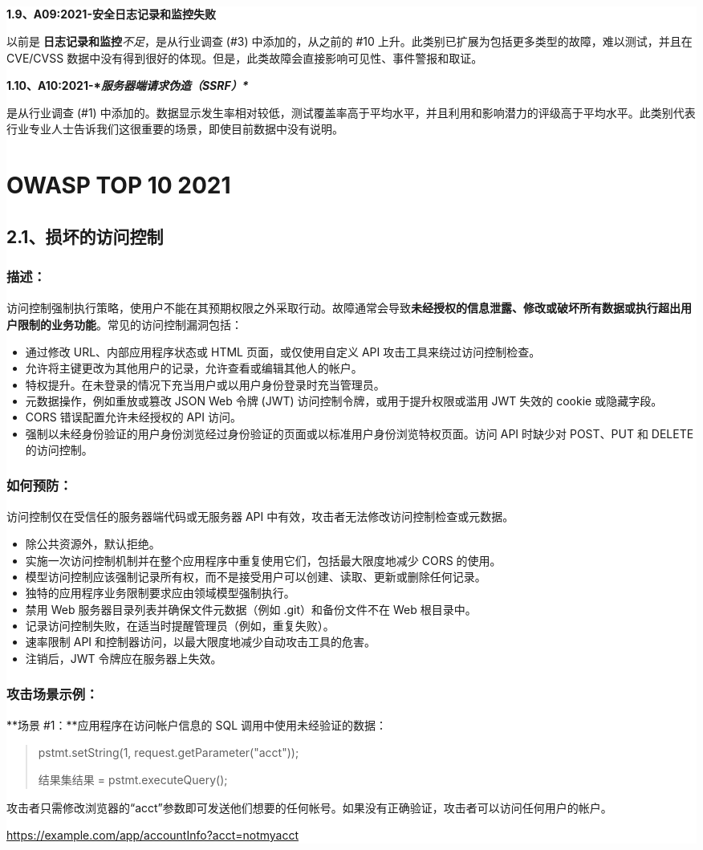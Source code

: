 

**1.9、A09:2021-安全日志记录和监控失败**

以前是 **日志记录和监控***不足*，是从行业调查 (#3) 中添加的，从之前的 #10 上升。此类别已扩展为包括更多类型的故障，难以测试，并且在 CVE/CVSS 数据中没有得到很好的体现。但是，此类故障会直接影响可见性、事件警报和取证。



**1.10、A10:2021-\**服务器端请求伪造（SSRF）\****

是从行业调查 (#1) 中添加的。数据显示发生率相对较低，测试覆盖率高于平均水平，并且利用和影响潜力的评级高于平均水平。此类别代表行业专业人士告诉我们这很重要的场景，即使目前数据中没有说明。



# OWASP TOP 10 2021

## **2.1、损坏的访问控制**

### **描述：**

访问控制强制执行策略，使用户不能在其预期权限之外采取行动。故障通常会导致**未经授权的信息泄露、修改或破坏所有数据或执行超出用户限制的业务功能**。常见的访问控制漏洞包括：

- 通过修改 URL、内部应用程序状态或 HTML 页面，或仅使用自定义 API 攻击工具来绕过访问控制检查。
- 允许将主键更改为其他用户的记录，允许查看或编辑其他人的帐户。
- 特权提升。在未登录的情况下充当用户或以用户身份登录时充当管理员。
- 元数据操作，例如重放或篡改 JSON Web 令牌 (JWT) 访问控制令牌，或用于提升权限或滥用 JWT 失效的 cookie 或隐藏字段。
- CORS 错误配置允许未经授权的 API 访问。
- 强制以未经身份验证的用户身份浏览经过身份验证的页面或以标准用户身份浏览特权页面。访问 API 时缺少对 POST、PUT 和 DELETE 的访问控制。

### **如何预防：**

访问控制仅在受信任的服务器端代码或无服务器 API 中有效，攻击者无法修改访问控制检查或元数据。

- 除公共资源外，默认拒绝。
- 实施一次访问控制机制并在整个应用程序中重复使用它们，包括最大限度地减少 CORS 的使用。
- 模型访问控制应该强制记录所有权，而不是接受用户可以创建、读取、更新或删除任何记录。
- 独特的应用程序业务限制要求应由领域模型强制执行。
- 禁用 Web 服务器目录列表并确保文件元数据（例如 .git）和备份文件不在 Web 根目录中。
- 记录访问控制失败，在适当时提醒管理员（例如，重复失败）。
- 速率限制 API 和控制器访问，以最大限度地减少自动攻击工具的危害。
- 注销后，JWT 令牌应在服务器上失效。

### **攻击场景示例：**

**场景 #1：**应用程序在访问帐户信息的 SQL 调用中使用未经验证的数据：

> pstmt.setString(1, request.getParameter("acct")); 
>
> 结果集结果 = pstmt.executeQuery();



攻击者只需修改浏览器的“acct”参数即可发送他们想要的任何帐号。如果没有正确验证，攻击者可以访问任何用户的帐户。

https://example.com/app/accountInfo?acct=notmyacct

